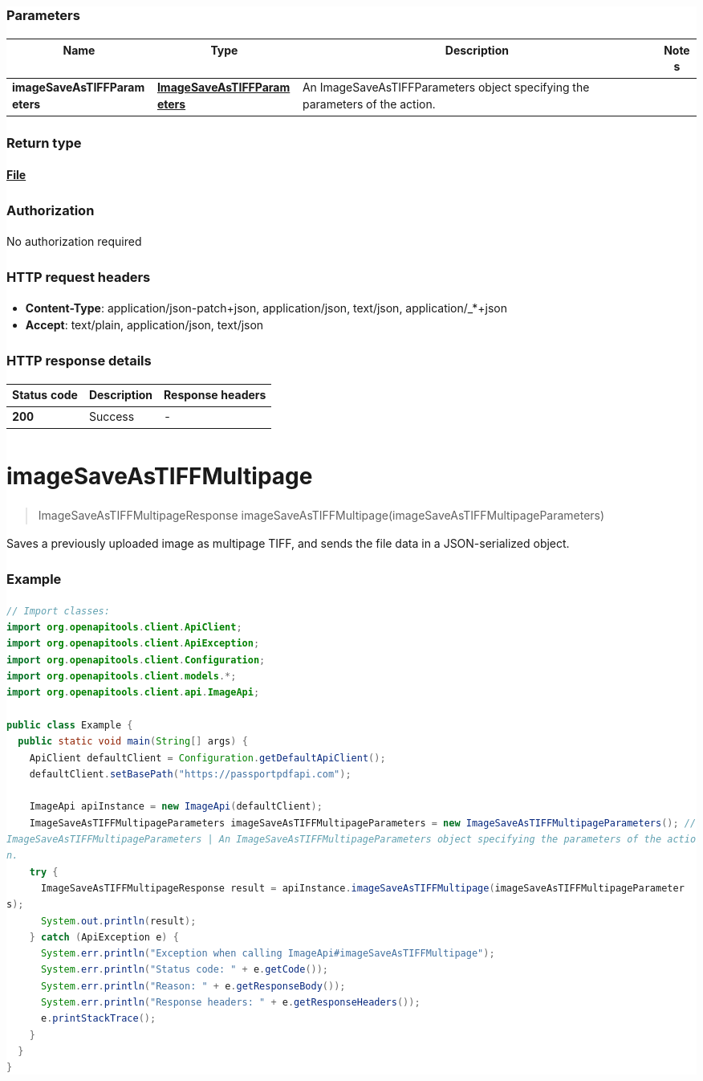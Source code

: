 ### Parameters

Name | Type | Description  | Notes
------------- | ------------- | ------------- | -------------
 **imageSaveAsTIFFParameters** | [**ImageSaveAsTIFFParameters**](ImageSaveAsTIFFParameters.md)| An ImageSaveAsTIFFParameters object specifying the parameters of the action. |

### Return type

[**File**](File.md)

### Authorization

No authorization required

### HTTP request headers

 - **Content-Type**: application/json-patch+json, application/json, text/json, application/_*+json
 - **Accept**: text/plain, application/json, text/json

### HTTP response details
| Status code | Description | Response headers |
|-------------|-------------|------------------|
**200** | Success |  -  |

<a name="imageSaveAsTIFFMultipage"></a>
# **imageSaveAsTIFFMultipage**
> ImageSaveAsTIFFMultipageResponse imageSaveAsTIFFMultipage(imageSaveAsTIFFMultipageParameters)

Saves a previously uploaded image as multipage TIFF, and sends the file data in a JSON-serialized object.

### Example
```java
// Import classes:
import org.openapitools.client.ApiClient;
import org.openapitools.client.ApiException;
import org.openapitools.client.Configuration;
import org.openapitools.client.models.*;
import org.openapitools.client.api.ImageApi;

public class Example {
  public static void main(String[] args) {
    ApiClient defaultClient = Configuration.getDefaultApiClient();
    defaultClient.setBasePath("https://passportpdfapi.com");

    ImageApi apiInstance = new ImageApi(defaultClient);
    ImageSaveAsTIFFMultipageParameters imageSaveAsTIFFMultipageParameters = new ImageSaveAsTIFFMultipageParameters(); // ImageSaveAsTIFFMultipageParameters | An ImageSaveAsTIFFMultipageParameters object specifying the parameters of the action.
    try {
      ImageSaveAsTIFFMultipageResponse result = apiInstance.imageSaveAsTIFFMultipage(imageSaveAsTIFFMultipageParameters);
      System.out.println(result);
    } catch (ApiException e) {
      System.err.println("Exception when calling ImageApi#imageSaveAsTIFFMultipage");
      System.err.println("Status code: " + e.getCode());
      System.err.println("Reason: " + e.getResponseBody());
      System.err.println("Response headers: " + e.getResponseHeaders());
      e.printStackTrace();
    }
  }
}
```